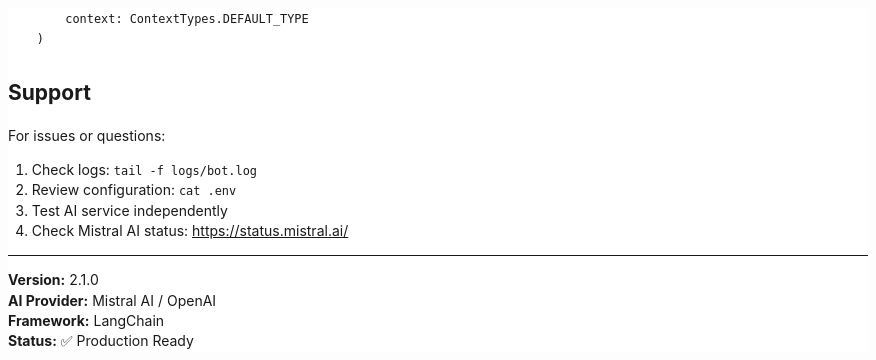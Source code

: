 ```python
        context: ContextTypes.DEFAULT_TYPE
    )
```

## Support

For issues or questions:
1. Check logs: `tail -f logs/bot.log`
2. Review configuration: `cat .env`
3. Test AI service independently
4. Check Mistral AI status: https://status.mistral.ai/

---

**Version:** 2.1.0  
**AI Provider:** Mistral AI / OpenAI  
**Framework:** LangChain  
**Status:** ✅ Production Ready
